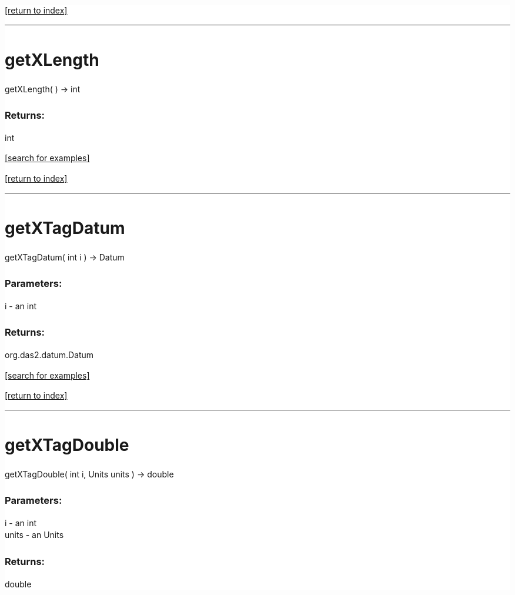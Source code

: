 <a href="https://github.com/autoplot/documentation/blob/master/javadoc/index-all.md">[return to index]</a>

***
<a name="getXLength"></a>
# getXLength
getXLength(  ) &rarr; int



### Returns:
int


<a href="https://github.com/autoplot/dev/search?q=getXLength&unscoped_q=getXLength">[search for examples]</a>

<a href="https://github.com/autoplot/documentation/blob/master/javadoc/index-all.md">[return to index]</a>

***
<a name="getXTagDatum"></a>
# getXTagDatum
getXTagDatum( int i ) &rarr; Datum



### Parameters:
i - an int

### Returns:
org.das2.datum.Datum


<a href="https://github.com/autoplot/dev/search?q=getXTagDatum&unscoped_q=getXTagDatum">[search for examples]</a>

<a href="https://github.com/autoplot/documentation/blob/master/javadoc/index-all.md">[return to index]</a>

***
<a name="getXTagDouble"></a>
# getXTagDouble
getXTagDouble( int i, Units units ) &rarr; double



### Parameters:
i - an int
<br>units - an Units

### Returns:
double
